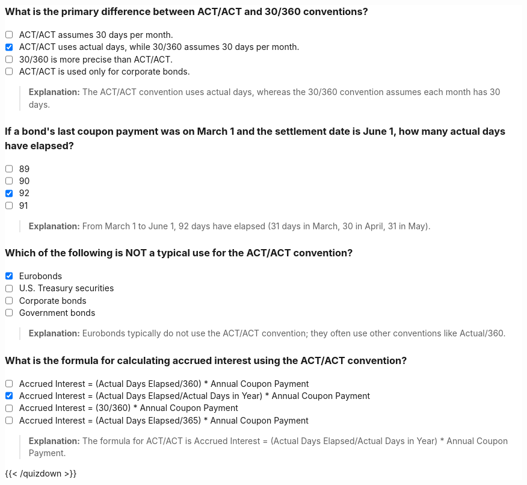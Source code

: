 ### What is the primary difference between ACT/ACT and 30/360 conventions?

- [ ] ACT/ACT assumes 30 days per month.
- [x] ACT/ACT uses actual days, while 30/360 assumes 30 days per month.
- [ ] 30/360 is more precise than ACT/ACT.
- [ ] ACT/ACT is used only for corporate bonds.

> **Explanation:** The ACT/ACT convention uses actual days, whereas the 30/360 convention assumes each month has 30 days.

### If a bond's last coupon payment was on March 1 and the settlement date is June 1, how many actual days have elapsed?

- [ ] 89
- [ ] 90
- [x] 92
- [ ] 91

> **Explanation:** From March 1 to June 1, 92 days have elapsed (31 days in March, 30 in April, 31 in May).

### Which of the following is NOT a typical use for the ACT/ACT convention?

- [x] Eurobonds
- [ ] U.S. Treasury securities
- [ ] Corporate bonds
- [ ] Government bonds

> **Explanation:** Eurobonds typically do not use the ACT/ACT convention; they often use other conventions like Actual/360.

### What is the formula for calculating accrued interest using the ACT/ACT convention?

- [ ] Accrued Interest = (Actual Days Elapsed/360) * Annual Coupon Payment
- [x] Accrued Interest = (Actual Days Elapsed/Actual Days in Year) * Annual Coupon Payment
- [ ] Accrued Interest = (30/360) * Annual Coupon Payment
- [ ] Accrued Interest = (Actual Days Elapsed/365) * Annual Coupon Payment

> **Explanation:** The formula for ACT/ACT is Accrued Interest = (Actual Days Elapsed/Actual Days in Year) * Annual Coupon Payment.

{{< /quizdown >}}



